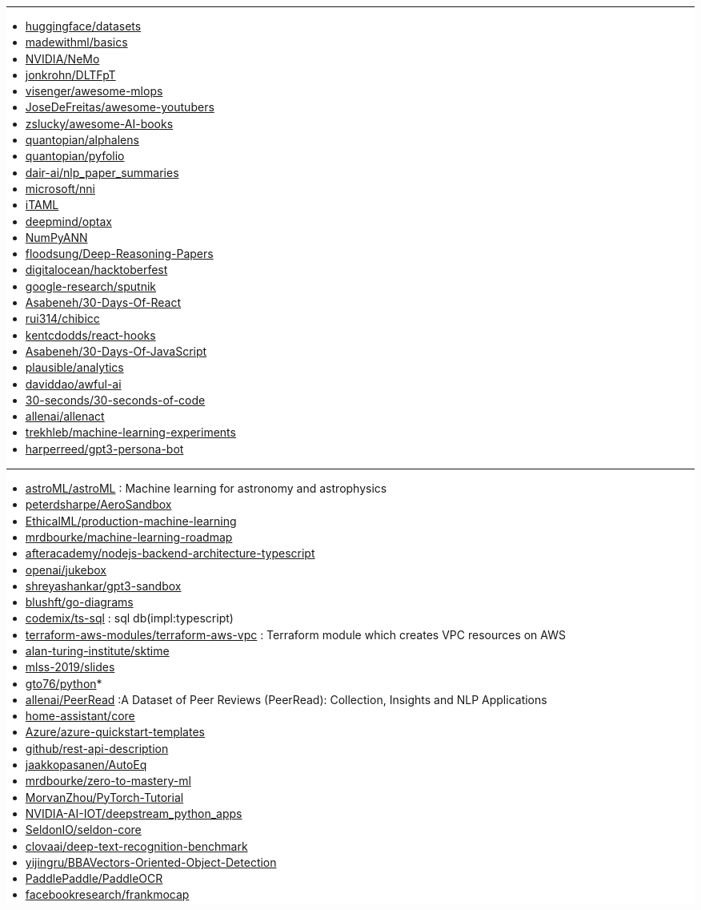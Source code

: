 -------------

- [huggingface/datasets](https://github.com/huggingface/datasets)
- [madewithml/basics](https://github.com/madewithml/basics)
- [NVIDIA/NeMo](https://github.com/NVIDIA/NeMo)
- [jonkrohn/DLTFpT](https://github.com/jonkrohn/DLTFpT)
- [visenger/awesome-mlops](https://github.com/visenger/awesome-mlops)
- [JoseDeFreitas/awesome-youtubers](https://github.com/JoseDeFreitas/awesome-youtubers)
- [zslucky/awesome-AI-books](https://github.com/zslucky/awesome-AI-books)
- [quantopian/alphalens](https://github.com/quantopian/alphalens)
- [quantopian/pyfolio](https://github.com/quantopian/pyfolio)
- [dair-ai/nlp_paper_summaries](https://github.com/dair-ai/nlp_paper_summaries)
- [microsoft/nni](https://github.com/microsoft/nni)
- [iTAML](https://github.com/brjathu/iTAML)
- [deepmind/optax](https://github.com/deepmind/optax)
- [NumPyANN](https://github.com/ahmedfgad/NumPyANN)
- [floodsung/Deep-Reasoning-Papers](https://github.com/floodsung/Deep-Reasoning-Papers)
- [digitalocean/hacktoberfest](https://github.com/digitalocean/hacktoberfest)
- [google-research/sputnik](https://github.com/google-research/sputnik)
- [Asabeneh/30-Days-Of-React](https://github.com/Asabeneh/30-Days-Of-React)
- [rui314/chibicc](https://github.com/rui314/chibicc)
- [kentcdodds/react-hooks](https://github.com/kentcdodds/react-hooks)
- [Asabeneh/30-Days-Of-JavaScript](https://github.com/Asabeneh/30-Days-Of-JavaScript)
- [plausible/analytics](https://github.com/plausible/analytics)
- [daviddao/awful-ai](https://github.com/daviddao/awful-ai)
- [30-seconds/30-seconds-of-code](https://github.com/30-seconds/30-seconds-of-code)
- [allenai/allenact](https://github.com/allenai/allenact)
- [trekhleb/machine-learning-experiments](https://github.com/trekhleb/machine-learning-experiments)
- [harperreed/gpt3-persona-bot](https://github.com/harperreed/gpt3-persona-bot)
----------------

- [astroML/astroML](https://github.com/astroML/astroML) : Machine learning for astronomy and astrophysics
- [peterdsharpe/AeroSandbox](https://github.com/peterdsharpe/AeroSandbox)
- [EthicalML/production-machine-learning](https://github.com/EthicalML/awesome-production-machine-learning)
- [mrdbourke/machine-learning-roadmap](https://github.com/mrdbourke/machine-learning-roadmap)
- [afteracademy/nodejs-backend-architecture-typescript](https://github.com/afteracademy/nodejs-backend-architecture-typescript)
- [openai/jukebox](https://github.com/openai/jukebox)
- [shreyashankar/gpt3-sandbox](https://github.com/shreyashankar/gpt3-sandbox)
- [blushft/go-diagrams](https://github.com/blushft/go-diagrams)
- [codemix/ts-sql](https://github.com/codemix/ts-sql) : sql db(impl:typescript)
- [terraform-aws-modules/terraform-aws-vpc](https://github.com/terraform-aws-modules/terraform-aws-vpc) : Terraform module which creates VPC resources on AWS
- [alan-turing-institute/sktime](https://github.com/alan-turing-institute/sktime)
- [mlss-2019/slides](https://github.com/mlss-2019/slides)
- [gto76/python](https://github.com/gto76/python-cheatsheet)*
- [allenai/PeerRead](https://github.com/allenai/PeerRead) :A Dataset of Peer Reviews (PeerRead): Collection, Insights and NLP Applications
- [home-assistant/core](https://github.com/home-assistant/core)
- [Azure/azure-quickstart-templates](https://github.com/Azure/azure-quickstart-templates)
- [github/rest-api-description](https://github.com/github/rest-api-description)
- [jaakkopasanen/AutoEq](https://github.com/jaakkopasanen/AutoEq)
- [mrdbourke/zero-to-mastery-ml](https://github.com/mrdbourke/zero-to-mastery-ml)
- [MorvanZhou/PyTorch-Tutorial](https://github.com/MorvanZhou/PyTorch-Tutorial)
- [NVIDIA-AI-IOT/deepstream_python_apps](https://github.com/NVIDIA-AI-IOT/deepstream_python_apps)
- [SeldonIO/seldon-core](https://github.com/SeldonIO/seldon-core)
- [clovaai/deep-text-recognition-benchmark](https://github.com/clovaai/deep-text-recognition-benchmark)
- [yijingru/BBAVectors-Oriented-Object-Detection](https://github.com/yijingru/BBAVectors-Oriented-Object-Detection)
- [PaddlePaddle/PaddleOCR](https://github.com/PaddlePaddle/PaddleOCR)
- [facebookresearch/frankmocap](https://github.com/facebookresearch/frankmocap)